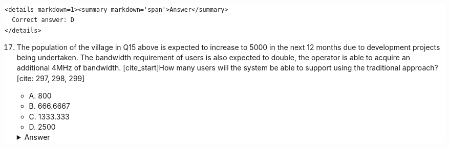     <details markdown=1><summary markdown='span'>Answer</summary>
      Correct answer: D
    </details>

17. The population of the village in Q15 above is expected to increase to 5000 in the next 12 months due to development projects being undertaken. The bandwidth requirement of users is also expected to double, the operator is able to acquire an additional 4MHz of bandwidth. [cite_start]How many users will the system be able to support using the traditional approach? [cite: 297, 298, 299]
    - A. 800
    - B. 666.6667
    - C. 1333.333
    - D. 2500

    <details markdown=1><summary markdown='span'>Answer</summary>
      Correct answer: B
    </details>

